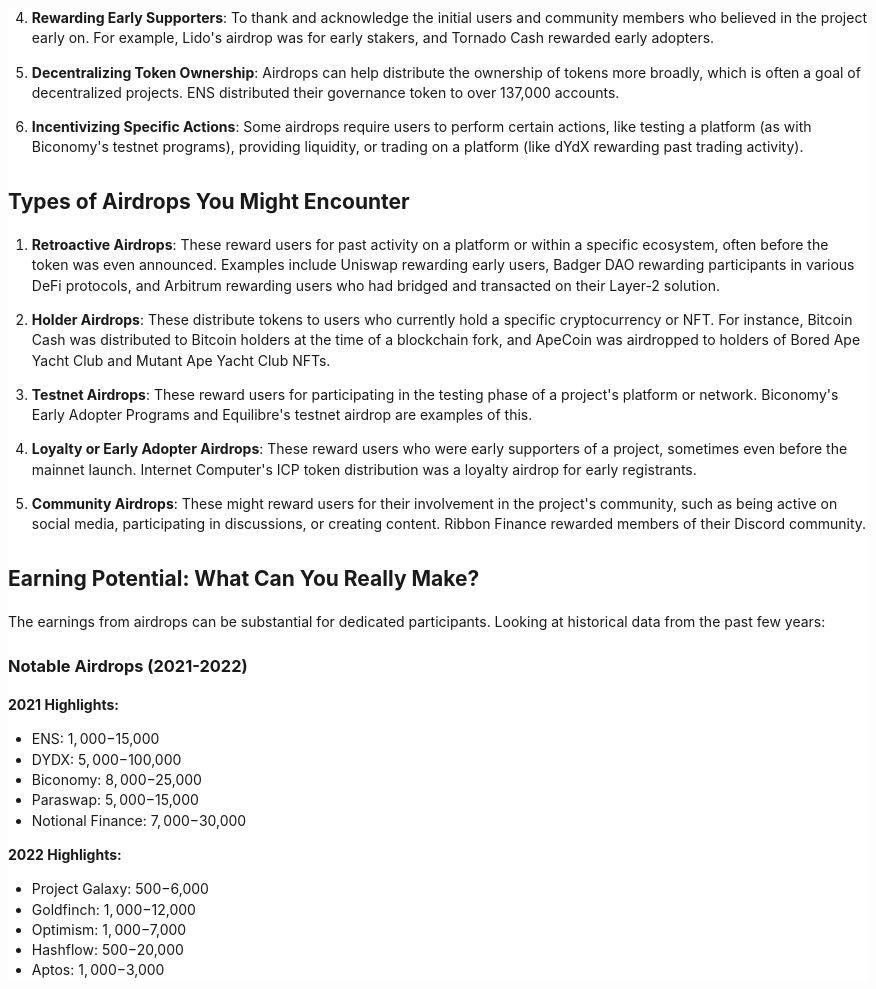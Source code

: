 4. **Rewarding Early Supporters**: To thank and acknowledge the initial users and community members who believed in the project early on. For example, Lido's airdrop was for early stakers, and Tornado Cash rewarded early adopters.

5. **Decentralizing Token Ownership**: Airdrops can help distribute the ownership of tokens more broadly, which is often a goal of decentralized projects. ENS distributed their governance token to over 137,000 accounts.

6. **Incentivizing Specific Actions**: Some airdrops require users to perform certain actions, like testing a platform (as with Biconomy's testnet programs), providing liquidity, or trading on a platform (like dYdX rewarding past trading activity).

## Types of Airdrops You Might Encounter

1. **Retroactive Airdrops**: These reward users for past activity on a platform or within a specific ecosystem, often before the token was even announced. Examples include Uniswap rewarding early users, Badger DAO rewarding participants in various DeFi protocols, and Arbitrum rewarding users who had bridged and transacted on their Layer-2 solution.

2. **Holder Airdrops**: These distribute tokens to users who currently hold a specific cryptocurrency or NFT. For instance, Bitcoin Cash was distributed to Bitcoin holders at the time of a blockchain fork, and ApeCoin was airdropped to holders of Bored Ape Yacht Club and Mutant Ape Yacht Club NFTs.

3. **Testnet Airdrops**: These reward users for participating in the testing phase of a project's platform or network. Biconomy's Early Adopter Programs and Equilibre's testnet airdrop are examples of this.

4. **Loyalty or Early Adopter Airdrops**: These reward users who were early supporters of a project, sometimes even before the mainnet launch. Internet Computer's ICP token distribution was a loyalty airdrop for early registrants.

5. **Community Airdrops**: These might reward users for their involvement in the project's community, such as being active on social media, participating in discussions, or creating content. Ribbon Finance rewarded members of their Discord community.

## Earning Potential: What Can You Really Make?

The earnings from airdrops can be substantial for dedicated participants. Looking at historical data from the past few years:

### Notable Airdrops (2021-2022)

**2021 Highlights:**

- ENS: $1,000-$15,000
- DYDX: $5,000-$100,000
- Biconomy: $8,000-$25,000
- Paraswap: $5,000-$15,000
- Notional Finance: $7,000-$30,000

**2022 Highlights:**

- Project Galaxy: $500-$6,000
- Goldfinch: $1,000-$12,000
- Optimism: $1,000-$7,000
- Hashflow: $500-$20,000
- Aptos: $1,000-$3,000
